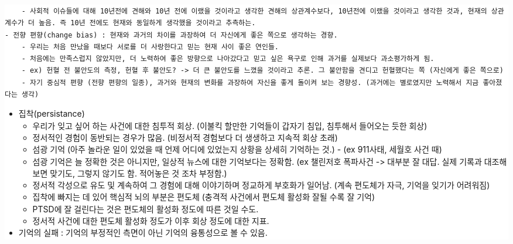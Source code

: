 		- 사회적 이슈들에 대해 10년전에 견해와 10년 전에 이랬을 것이라고 생각한 견해의 상관계수보다, 10년전에 이랬을 것이라고 생각한 것과, 현재의 상관계수가 더 높음. 즉 10년 전에도 현재와 동일하게 생각했을 것이라고 추측하는.
	- 전향 편향(change bias) : 현재와 과거의 차이를 과장하여 더 자신에게 좋은 쪽으로 생각하는 경향.
		- 우리는 처음 만났을 때보다 서로를 더 사랑한다고 믿는 현재 사이 좋은 연인들.
		- 처음에는 만족스럽지 않았지만, 더 노력하여 좋은 방향으로 나아갔다고 믿고 싶은 욕구로 인해 과거를 실제보다 과소평가하게 됨.
		- ex) 헌혈 전 불안도의 측정, 헌혈 후 불안도? -> 더 큰 불안도를 느꼈을 것이라고 추론. 그 불안함을 견디고 헌혈했다는 쪽 (자신에게 좋은 쪽으로)
		- 자기 중심적 편향 (전향 편향의 일종), 과거와 현재의 변화를 과장하여 자신을 좋게 돌이켜 보는 경향성. (과거에는 별로였지만 노력해서 지금 좋아졌다는 생각)
- 집착(persistance)
	- 우리가 잊고 싶어 하는 사건에 대한 침투적 회상. (이불킥 할만한 기억들이 갑자기 침입, 침투해서 들어오는 듯한 회상)
	- 정서적인 경험이 동반되는 경우가 많음. (비정서적 경험보다 더 생생하고 지속적 회상 초래)
	- 섬광 기억 (아주 놀라운 일이 있었을 때 언제 어디에 있었는지 상황을 상세히 기억하는 것.) - (ex 911사태, 세월호 사건 때)
	- 섬광 기억은 늘 정확한 것은 아니지만, 일상적 뉴스에 대한 기억보다는 정확함. (ex 챌린저호 폭파사건 -> 대부분 잘 대답. 실제 기록과 대조해보면 맞기도, 그렇지 않기도 함. 적어놓은 것 조차 부정함.)
	- 정서적 각성으로 유도 및 계속하여 그 경험에 대해 이야기하며 정교하게 부호화가 일어남. (계속 편도체가 자극, 기억을 잊기가 어려워짐)
	- 집착에 빠지는 데 있어 핵심적 뇌의 부분은 편도체 (충격적 사건에서 편도체 활성화 잘될 수록 잘 기억)
	- PTSD에 잘 걸린다는 것은 편도체의 활성화 정도에 따른 것일 수도.
	- 정서적 사건에 대한 편도체 활성화 정도가 이후 회상 정도에 대한 지표.
- 기억의 실패 : 기억의 부정적인 측면이 아닌 기억의 융통성으로 볼 수 있음.


<script>
  window.MathJax = {
    tex: {
      macros: {
        R: "\\mathbb{R}",
        N: "\\mathbb{N}",
        Z: "\\mathbb{Z}",
        Q: "\\mathbb{Q}",
        C: "\\mathbb{C}",
        proj: "\\operatorname{proj}",
        rank: "\\operatorname{rank}",
        im: "\\operatorname{im}",
        dom: "\\operatorname{dom}",
        codom: "\\operatorname{codom}",
        argmax: "\\operatorname*{arg\,max}",
        argmin: "\\operatorname*{arg\,min}",
        "\{": "\\lbrace",
        "\}": "\\rbrace",
        sub: "\\subset",
        sup: "\\supset",
        sube: "\\subseteq",
        supe: "\\supseteq"
      },
      tags: "ams",
      strict: false, 
      inlineMath: [["$", "$"], ["\\(", "\\)"]],
      displayMath: [["$$", "$$"], ["\\[", "\\]"]]
    },
    options: {
      skipHtmlTags: ["script", "noscript", "style", "textarea", "pre"]
    }
  };
</script>
<script async src="https://cdn.jsdelivr.net/npm/mathjax@3/es5/tex-mml-chtml.js"></script>
